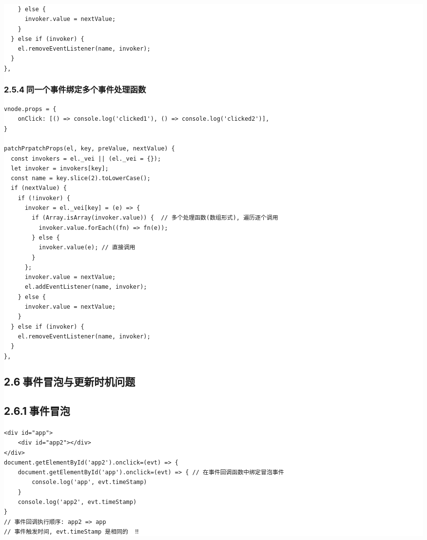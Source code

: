 ``` 
	} else {
	  invoker.value = nextValue;
	}
  } else if (invoker) {
	el.removeEventListener(name, invoker);
  }
},
```
### 2.5.4 同一个事件绑定多个事件处理函数

``` 
vnode.props = {
	onClick: [() => console.log('clicked1'), () => console.log('clicked2')],
}

patchPrpatchProps(el, key, preValue, nextValue) {
  const invokers = el._vei || (el._vei = {});
  let invoker = invokers[key];
  const name = key.slice(2).toLowerCase();
  if (nextValue) {
	if (!invoker) {
	  invoker = el._vei[key] = (e) => {
		if (Array.isArray(invoker.value)) {  // 多个处理函数(数组形式), 遍历逐个调用
		  invoker.value.forEach((fn) => fn(e));
		} else {
		  invoker.value(e); // 直接调用
		}
	  };
	  invoker.value = nextValue;
	  el.addEventListener(name, invoker);
	} else {
	  invoker.value = nextValue;
	}
  } else if (invoker) {
	el.removeEventListener(name, invoker);
  }
},
```

## 2.6 事件冒泡与更新时机问题

## 2.6.1 事件冒泡
``` 
<div id="app">
	<div id="app2"></div>
</div>
document.getElementById('app2').onclick=(evt) => {
	document.getElementById('app').onclick=(evt) => { // 在事件回调函数中绑定冒泡事件
		console.log('app', evt.timeStamp)
	}
	console.log('app2', evt.timeStamp)
}
// 事件回调执行顺序: app2 => app
// 事件触发时间, evt.timeStamp 是相同的  ‼️
```
